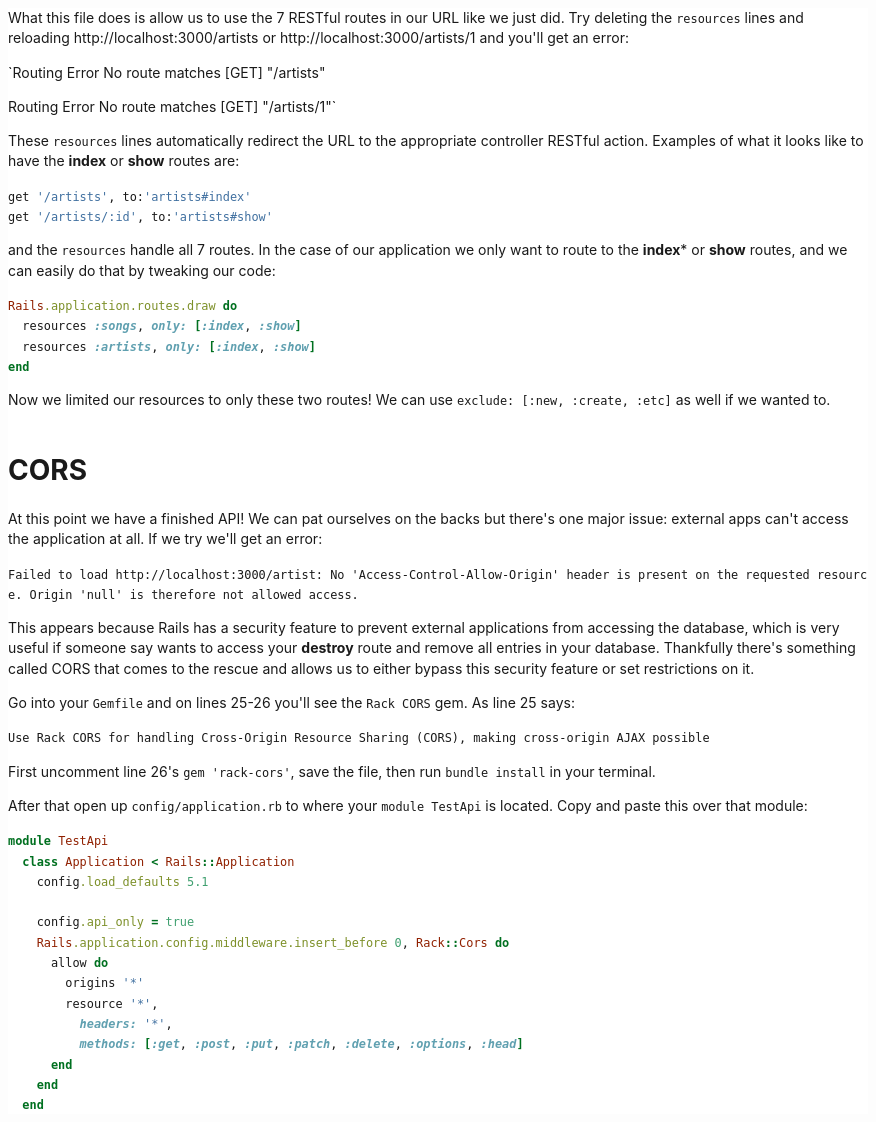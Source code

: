 What this file does is allow us to use the 7 RESTful routes in our URL like we just did. Try deleting the `resources` lines and reloading http://localhost:3000/artists or http://localhost:3000/artists/1 and you'll get an error:

`Routing Error
No route matches [GET] "/artists"

Routing Error
No route matches [GET] "/artists/1"`

These `resources` lines automatically redirect the URL to the appropriate controller RESTful action. Examples of what it looks like to have the **index** or **show** routes are:

```ruby
get '/artists', to:'artists#index'
get '/artists/:id', to:'artists#show'
```

and the `resources` handle all 7 routes. In the case of our application we only want to route to the **index*** or **show** routes, and we can easily do that by tweaking our code:

```ruby
Rails.application.routes.draw do
  resources :songs, only: [:index, :show]
  resources :artists, only: [:index, :show]
end
```

Now we limited our resources to only these two routes! We can use `exclude: [:new, :create, :etc]` as well if we wanted to.

# CORS

At this point we have a finished API! We can pat ourselves on the backs but there's one major issue: external apps can't access the application at all. If we try we'll get an error:

`Failed to load http://localhost:3000/artist: No 'Access-Control-Allow-Origin' header is present on the requested resource. Origin 'null' is therefore not allowed access.`

This appears because Rails has a security feature to prevent external applications from accessing the database, which is very useful if someone say wants to access your **destroy** route and remove all entries in your database. Thankfully there's something called CORS that comes to the rescue and allows us to either bypass this security feature or set restrictions on it.

Go into your `Gemfile` and on lines 25-26 you'll see the `Rack CORS` gem. As line 25 says:

`Use Rack CORS for handling Cross-Origin Resource Sharing (CORS), making cross-origin AJAX possible`

First uncomment line 26's `gem 'rack-cors'`, save the file, then run `bundle install` in your terminal.

After that open up `config/application.rb` to where your `module TestApi` is located. Copy and paste this over that module:

```ruby
module TestApi
  class Application < Rails::Application
    config.load_defaults 5.1

    config.api_only = true
    Rails.application.config.middleware.insert_before 0, Rack::Cors do
      allow do
        origins '*'
        resource '*',
          headers: '*',
          methods: [:get, :post, :put, :patch, :delete, :options, :head]
      end
    end
  end
```